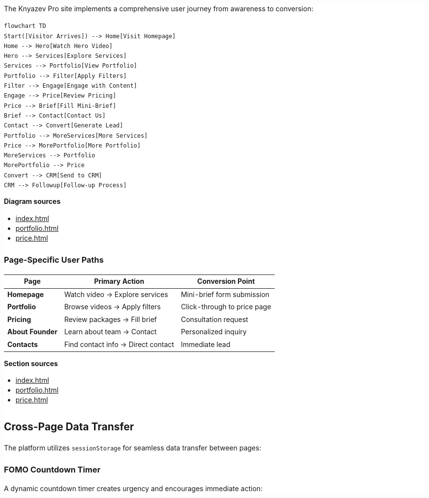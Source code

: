 The Knyazev Pro site implements a comprehensive user journey from awareness to conversion:

```mermaid
flowchart TD
Start([Visitor Arrives]) --> Home[Visit Homepage]
Home --> Hero[Watch Hero Video]
Hero --> Services[Explore Services]
Services --> Portfolio[View Portfolio]
Portfolio --> Filter[Apply Filters]
Filter --> Engage[Engage with Content]
Engage --> Price[Review Pricing]
Price --> Brief[Fill Mini-Brief]
Brief --> Contact[Contact Us]
Contact --> Convert[Generate Lead]
Portfolio --> MoreServices[More Services]
Price --> MorePortfolio[More Portfolio]
MoreServices --> Portfolio
MorePortfolio --> Price
Convert --> CRM[Send to CRM]
CRM --> Followup[Follow-up Process]
```

**Diagram sources**
- [index.html](file://index.html#L50-L100)
- [portfolio.html](file://portfolio.html#L50-L100)
- [price.html](file://price.html#L50-L100)

### Page-Specific User Paths

| Page | Primary Action | Conversion Point |
|------|----------------|------------------|
| **Homepage** | Watch video → Explore services | Mini-brief form submission |
| **Portfolio** | Browse videos → Apply filters | Click-through to price page |
| **Pricing** | Review packages → Fill brief | Consultation request |
| **About Founder** | Learn about team → Contact | Personalized inquiry |
| **Contacts** | Find contact info → Direct contact | Immediate lead |

**Section sources**
- [index.html](file://index.html#L100-L200)
- [portfolio.html](file://portfolio.html#L100-L200)
- [price.html](file://price.html#L100-L200)

## Cross-Page Data Transfer

The platform utilizes `sessionStorage` for seamless data transfer between pages:

### FOMO Countdown Timer

A dynamic countdown timer creates urgency and encourages immediate action:

